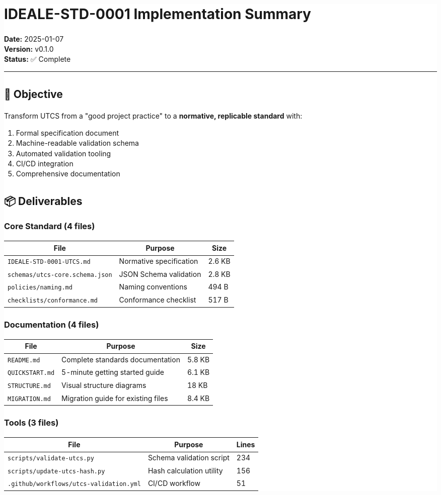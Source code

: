 # IDEALE-STD-0001 Implementation Summary

**Date:** 2025-01-07  
**Version:** v0.1.0  
**Status:** ✅ Complete

---

## 🎯 Objective

Transform UTCS from a "good project practice" to a **normative, replicable standard** with:
1. Formal specification document
2. Machine-readable validation schema
3. Automated validation tooling
4. CI/CD integration
5. Comprehensive documentation

## 📦 Deliverables

### Core Standard (4 files)

| File | Purpose | Size |
|------|---------|------|
| `IDEALE-STD-0001-UTCS.md` | Normative specification | 2.6 KB |
| `schemas/utcs-core.schema.json` | JSON Schema validation | 2.8 KB |
| `policies/naming.md` | Naming conventions | 494 B |
| `checklists/conformance.md` | Conformance checklist | 517 B |

### Documentation (4 files)

| File | Purpose | Size |
|------|---------|------|
| `README.md` | Complete standards documentation | 5.8 KB |
| `QUICKSTART.md` | 5-minute getting started guide | 6.1 KB |
| `STRUCTURE.md` | Visual structure diagrams | 18 KB |
| `MIGRATION.md` | Migration guide for existing files | 8.4 KB |

### Tools (3 files)

| File | Purpose | Lines |
|------|---------|-------|
| `scripts/validate-utcs.py` | Schema validation script | 234 |
| `scripts/update-utcs-hash.py` | Hash calculation utility | 156 |
| `.github/workflows/utcs-validation.yml` | CI/CD workflow | 51 |
